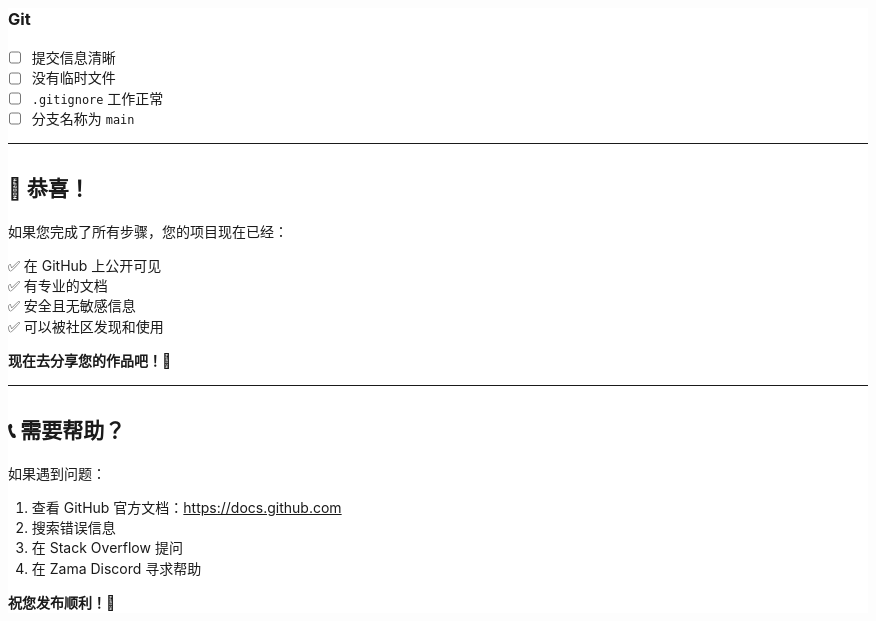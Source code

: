 ### Git
- [ ] 提交信息清晰
- [ ] 没有临时文件
- [ ] `.gitignore` 工作正常
- [ ] 分支名称为 `main`

---

## 🎊 恭喜！

如果您完成了所有步骤，您的项目现在已经：

✅ 在 GitHub 上公开可见  
✅ 有专业的文档  
✅ 安全且无敏感信息  
✅ 可以被社区发现和使用  

**现在去分享您的作品吧！🚀**

---

## 📞 需要帮助？

如果遇到问题：
1. 查看 GitHub 官方文档：https://docs.github.com
2. 搜索错误信息
3. 在 Stack Overflow 提问
4. 在 Zama Discord 寻求帮助

**祝您发布顺利！🌟**

